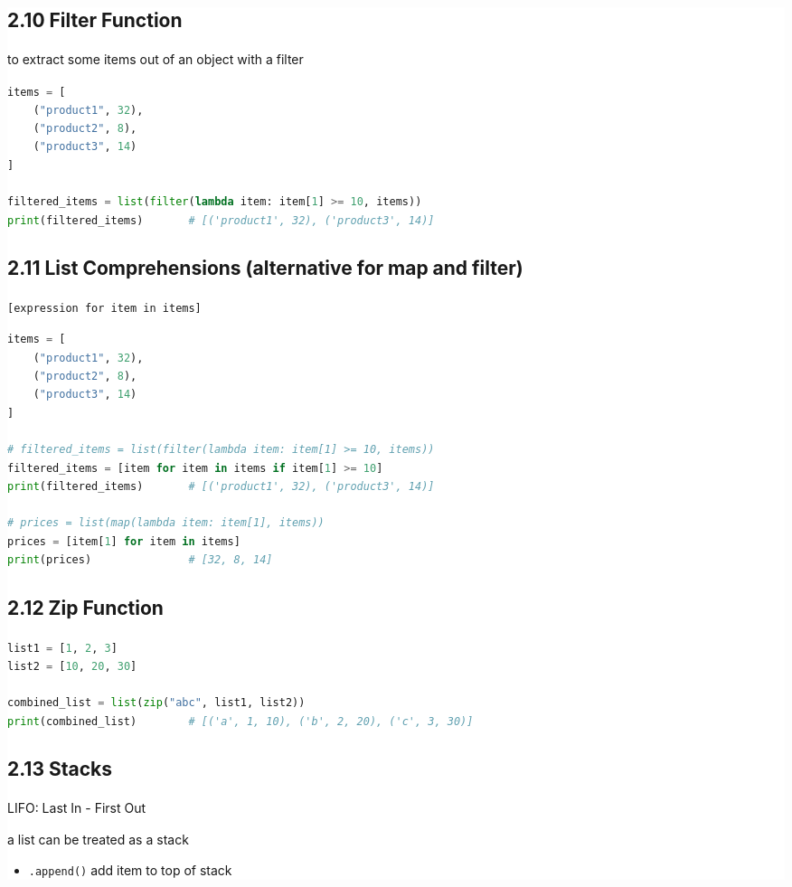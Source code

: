 ## 2.10 Filter Function

to extract some items out of an object with a filter

```python
items = [
    ("product1", 32),
    ("product2", 8),
    ("product3", 14)
]

filtered_items = list(filter(lambda item: item[1] >= 10, items))
print(filtered_items)       # [('product1', 32), ('product3', 14)]
```

## 2.11 List Comprehensions (alternative for map and filter)

`[expression for item in items]`

```python
items = [
    ("product1", 32),
    ("product2", 8),
    ("product3", 14)
]

# filtered_items = list(filter(lambda item: item[1] >= 10, items))
filtered_items = [item for item in items if item[1] >= 10]
print(filtered_items)       # [('product1', 32), ('product3', 14)]

# prices = list(map(lambda item: item[1], items))
prices = [item[1] for item in items]
print(prices)               # [32, 8, 14]
```

## 2.12 Zip Function

```python
list1 = [1, 2, 3]
list2 = [10, 20, 30]

combined_list = list(zip("abc", list1, list2))
print(combined_list)        # [('a', 1, 10), ('b', 2, 20), ('c', 3, 30)]
```

## 2.13 Stacks

LIFO: Last In - First Out

a list can be treated as a stack

- `.append()` add item to top of stack
